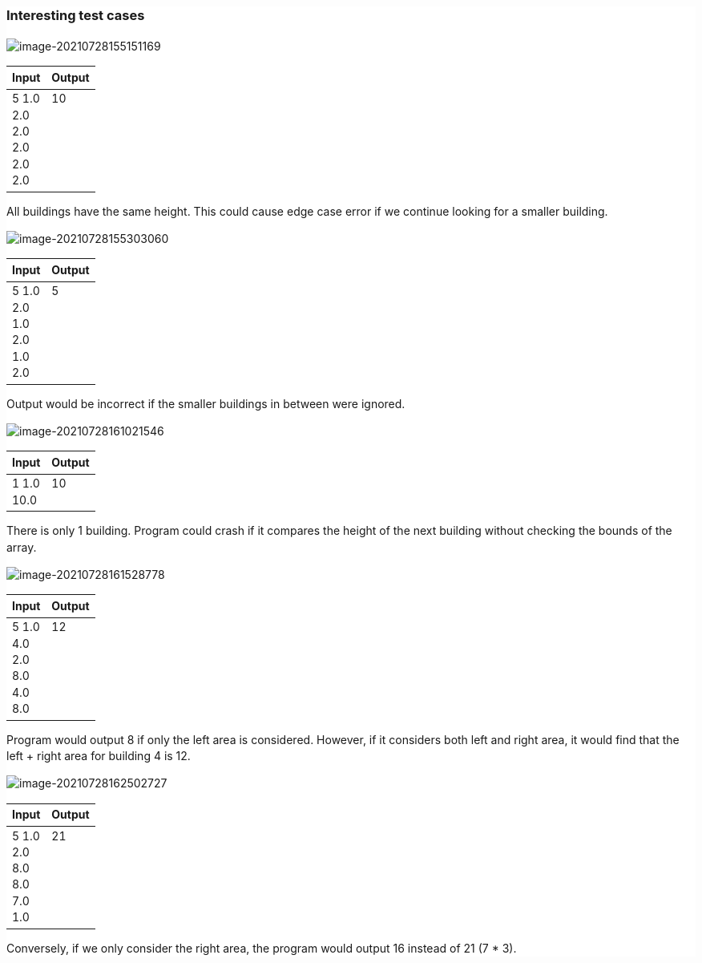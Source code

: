 <html><div style="page-break-after: always;"></div></html>

### Interesting test cases

![image-20210728155151169](./tc1)

| Input                                        | Output |
| -------------------------------------------- | ------ |
| 5 1.0<br>2.0<br/>2.0<br/>2.0<br/>2.0<br/>2.0 | 10     |

All buildings have the same height. This could cause edge case error if we continue looking for a smaller building.

<html><div style="page-break-after: always;"></div></html>

![image-20210728155303060](./tc2)



| Input                                        | Output |
| -------------------------------------------- | ------ |
| 5 1.0<br>2.0<br/>1.0<br/>2.0<br/>1.0<br/>2.0 | 5      |

Output would be incorrect if the smaller buildings in between were ignored.

<html><div style="page-break-after: always;"></div></html>

![image-20210728161021546](.\tc3)

| Input         | Output |
| ------------- | ------ |
| 1 1.0<br>10.0 | 10     |

There is only 1 building. Program could crash if it compares the height of the next building without checking the bounds of the array.

<html><div style="page-break-after: always;"></div></html>

![image-20210728161528778](.\tc4)

| Input                                        | Output |
| -------------------------------------------- | ------ |
| 5 1.0<br>4.0<br/>2.0<br/>8.0<br/>4.0<br/>8.0 | 12     |

Program would output 8 if only the left area is considered. However, if it considers both left and right area, it would find that the left + right area for building 4 is 12.

<html><div style="page-break-after: always;"></div></html>

![image-20210728162502727](.\tc5)

| Input                                        | Output |
| -------------------------------------------- | ------ |
| 5 1.0<br>2.0<br/>8.0<br/>8.0<br/>7.0<br/>1.0 | 21     |

Conversely, if we only consider the right area, the program would output 16 instead of 21 (7 * 3).

